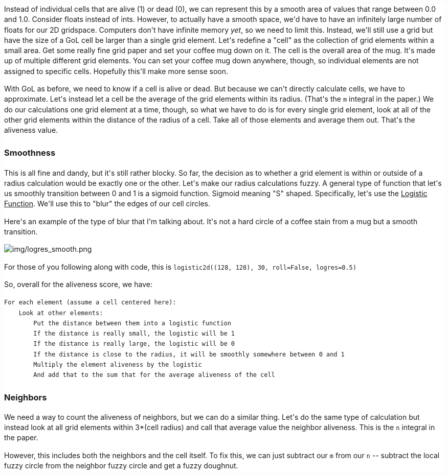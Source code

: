 Instead of individual cells that are alive (1) or dead (0), we can represent this by a smooth area of values that range between 0.0 and 1.0. Consider floats instead of ints. However, to actually have a smooth space, we'd have to have an infinitely large number of floats for our 2D gridspace. Computers don't have infinite memory _yet_, so we need to limit this. Instead, we'll still use a grid but have the size of a GoL cell be larger than a single grid element. Let's redefine a "cell" as the collection of grid elements within a small area. Get some really fine grid paper and set your coffee mug down on it. The cell is the overall area of the mug. It's made up of multiple different grid elements. You can set your coffee mug down anywhere, though, so individual elements are not assigned to specific cells. Hopefully this'll make more sense soon.

With GoL as before, we need to know if a cell is alive or dead. But because we can't directly calculate cells, we have to approximate. Let's instead let a cell be the average of the grid elements within its radius. (That's the `m` integral in the paper.) We do our calculations one grid element at a time, though, so what we have to do is for every single grid element, look at all of the other grid elements within the distance of the radius of a cell. Take all of those elements and average them out. That's the aliveness value.

### Smoothness

This is all fine and dandy, but it's still rather blocky. So far, the decision as to whether a grid element is within or outside of a radius calculation would be exactly one or the other. Let's make our radius calculations fuzzy. A general type of function that let's us smoothly transition between 0 and 1 is a sigmoid function. Sigmoid meaning "S" shaped. Specifically, let's use the [Logistic Function](https://en.wikipedia.org/wiki/Logistic_function). We'll use this to "blur" the edges of our cell circles. 

Here's an example of the type of blur that I'm talking about. It's not a hard circle of a coffee stain from a mug but a smooth transition.

![img/logres_smooth.png](img/logres_smooth.png)

For those of you following along with code, this is `logistic2d((128, 128), 30, roll=False, logres=0.5)`

So, overall for the aliveness score, we have:

```
For each element (assume a cell centered here):
    Look at other elements:
        Put the distance between them into a logistic function
        If the distance is really small, the logistic will be 1
        If the distance is really large, the logistic will be 0
        If the distance is close to the radius, it will be smoothly somewhere between 0 and 1
        Multiply the element aliveness by the logistic
        And add that to the sum that for the average aliveness of the cell
```

### Neighbors

We need a way to count the aliveness of neighbors, but we can do a similar thing. Let's do the same type of calculation but instead look at all grid elements within 3*(cell radius) and call that average value the neighbor aliveness. This is the `n` integral in the paper.

However, this includes both the neighbors and the cell itself. To fix this, we can just subtract our `m` from our `n` -- subtract the local fuzzy circle from the neighbor fuzzy circle and get a fuzzy doughnut. 
